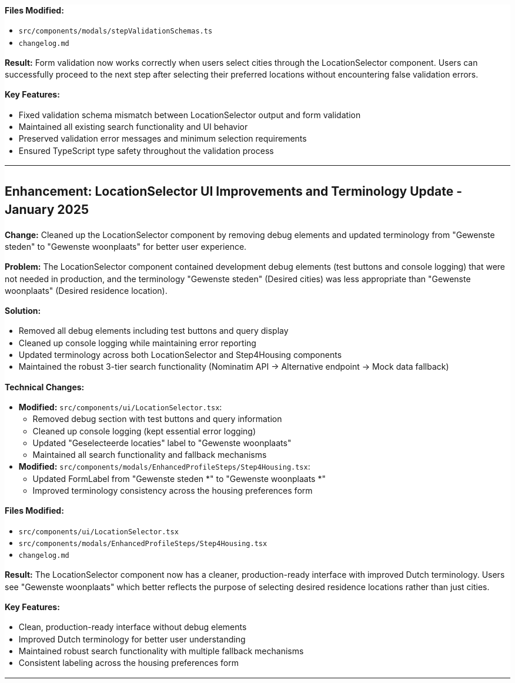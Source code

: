 **Files Modified:**
- `src/components/modals/stepValidationSchemas.ts`
- `changelog.md`

**Result:** Form validation now works correctly when users select cities through the LocationSelector component. Users can successfully proceed to the next step after selecting their preferred locations without encountering false validation errors.

**Key Features:**
- Fixed validation schema mismatch between LocationSelector output and form validation
- Maintained all existing search functionality and UI behavior
- Preserved validation error messages and minimum selection requirements
- Ensured TypeScript type safety throughout the validation process

---

## Enhancement: LocationSelector UI Improvements and Terminology Update - January 2025

**Change:** Cleaned up the LocationSelector component by removing debug elements and updated terminology from "Gewenste steden" to "Gewenste woonplaats" for better user experience.

**Problem:** The LocationSelector component contained development debug elements (test buttons and console logging) that were not needed in production, and the terminology "Gewenste steden" (Desired cities) was less appropriate than "Gewenste woonplaats" (Desired residence location).

**Solution:** 
- Removed all debug elements including test buttons and query display
- Cleaned up console logging while maintaining error reporting
- Updated terminology across both LocationSelector and Step4Housing components
- Maintained the robust 3-tier search functionality (Nominatim API → Alternative endpoint → Mock data fallback)

**Technical Changes:**
- **Modified:** `src/components/ui/LocationSelector.tsx`:
  - Removed debug section with test buttons and query information
  - Cleaned up console logging (kept essential error logging)
  - Updated "Geselecteerde locaties" label to "Gewenste woonplaats"
  - Maintained all search functionality and fallback mechanisms
- **Modified:** `src/components/modals/EnhancedProfileSteps/Step4Housing.tsx`:
  - Updated FormLabel from "Gewenste steden *" to "Gewenste woonplaats *"
  - Improved terminology consistency across the housing preferences form

**Files Modified:**
- `src/components/ui/LocationSelector.tsx`
- `src/components/modals/EnhancedProfileSteps/Step4Housing.tsx`
- `changelog.md`

**Result:** The LocationSelector component now has a cleaner, production-ready interface with improved Dutch terminology. Users see "Gewenste woonplaats" which better reflects the purpose of selecting desired residence locations rather than just cities.

**Key Features:**
- Clean, production-ready interface without debug elements
- Improved Dutch terminology for better user understanding
- Maintained robust search functionality with multiple fallback mechanisms
- Consistent labeling across the housing preferences form

---